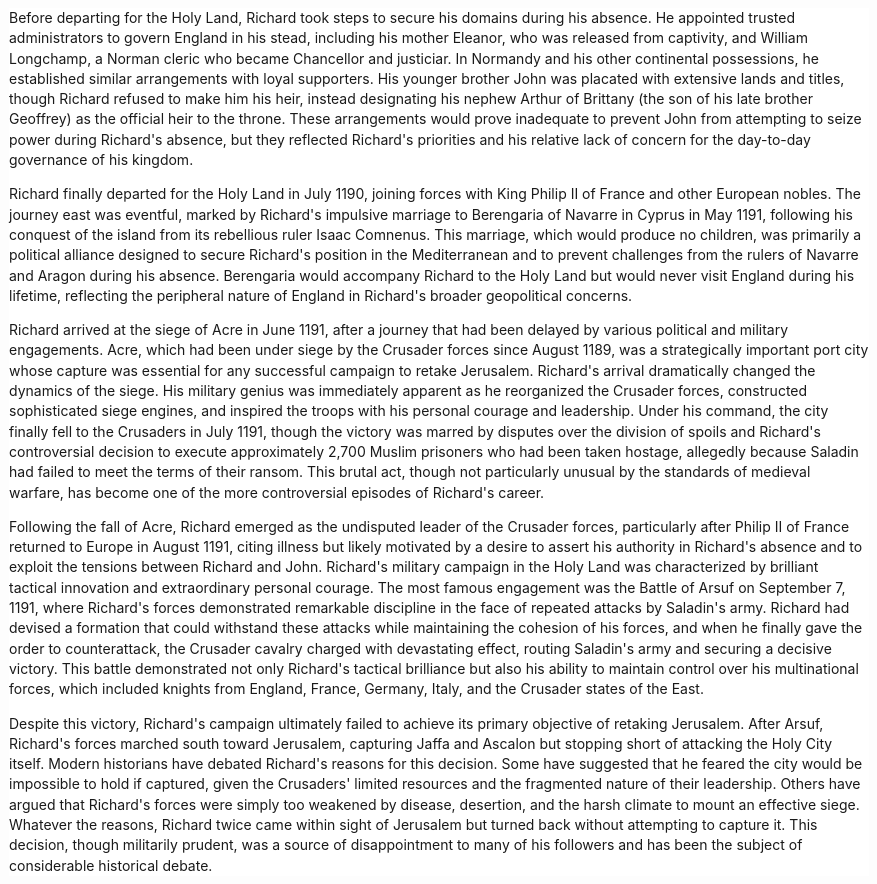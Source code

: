 Before departing for the Holy Land, Richard took steps to secure his domains during his absence. He appointed trusted administrators to govern England in his stead, including his mother Eleanor, who was released from captivity, and William Longchamp, a Norman cleric who became Chancellor and justiciar. In Normandy and his other continental possessions, he established similar arrangements with loyal supporters. His younger brother John was placated with extensive lands and titles, though Richard refused to make him his heir, instead designating his nephew Arthur of Brittany (the son of his late brother Geoffrey) as the official heir to the throne. These arrangements would prove inadequate to prevent John from attempting to seize power during Richard's absence, but they reflected Richard's priorities and his relative lack of concern for the day-to-day governance of his kingdom.

Richard finally departed for the Holy Land in July 1190, joining forces with King Philip II of France and other European nobles. The journey east was eventful, marked by Richard's impulsive marriage to Berengaria of Navarre in Cyprus in May 1191, following his conquest of the island from its rebellious ruler Isaac Comnenus. This marriage, which would produce no children, was primarily a political alliance designed to secure Richard's position in the Mediterranean and to prevent challenges from the rulers of Navarre and Aragon during his absence. Berengaria would accompany Richard to the Holy Land but would never visit England during his lifetime, reflecting the peripheral nature of England in Richard's broader geopolitical concerns.

Richard arrived at the siege of Acre in June 1191, after a journey that had been delayed by various political and military engagements. Acre, which had been under siege by the Crusader forces since August 1189, was a strategically important port city whose capture was essential for any successful campaign to retake Jerusalem. Richard's arrival dramatically changed the dynamics of the siege. His military genius was immediately apparent as he reorganized the Crusader forces, constructed sophisticated siege engines, and inspired the troops with his personal courage and leadership. Under his command, the city finally fell to the Crusaders in July 1191, though the victory was marred by disputes over the division of spoils and Richard's controversial decision to execute approximately 2,700 Muslim prisoners who had been taken hostage, allegedly because Saladin had failed to meet the terms of their ransom. This brutal act, though not particularly unusual by the standards of medieval warfare, has become one of the more controversial episodes of Richard's career.

Following the fall of Acre, Richard emerged as the undisputed leader of the Crusader forces, particularly after Philip II of France returned to Europe in August 1191, citing illness but likely motivated by a desire to assert his authority in Richard's absence and to exploit the tensions between Richard and John. Richard's military campaign in the Holy Land was characterized by brilliant tactical innovation and extraordinary personal courage. The most famous engagement was the Battle of Arsuf on September 7, 1191, where Richard's forces demonstrated remarkable discipline in the face of repeated attacks by Saladin's army. Richard had devised a formation that could withstand these attacks while maintaining the cohesion of his forces, and when he finally gave the order to counterattack, the Crusader cavalry charged with devastating effect, routing Saladin's army and securing a decisive victory. This battle demonstrated not only Richard's tactical brilliance but also his ability to maintain control over his multinational forces, which included knights from England, France, Germany, Italy, and the Crusader states of the East.

Despite this victory, Richard's campaign ultimately failed to achieve its primary objective of retaking Jerusalem. After Arsuf, Richard's forces marched south toward Jerusalem, capturing Jaffa and Ascalon but stopping short of attacking the Holy City itself. Modern historians have debated Richard's reasons for this decision. Some have suggested that he feared the city would be impossible to hold if captured, given the Crusaders' limited resources and the fragmented nature of their leadership. Others have argued that Richard's forces were simply too weakened by disease, desertion, and the harsh climate to mount an effective siege. Whatever the reasons, Richard twice came within sight of Jerusalem but turned back without attempting to capture it. This decision, though militarily prudent, was a source of disappointment to many of his followers and has been the subject of considerable historical debate.
